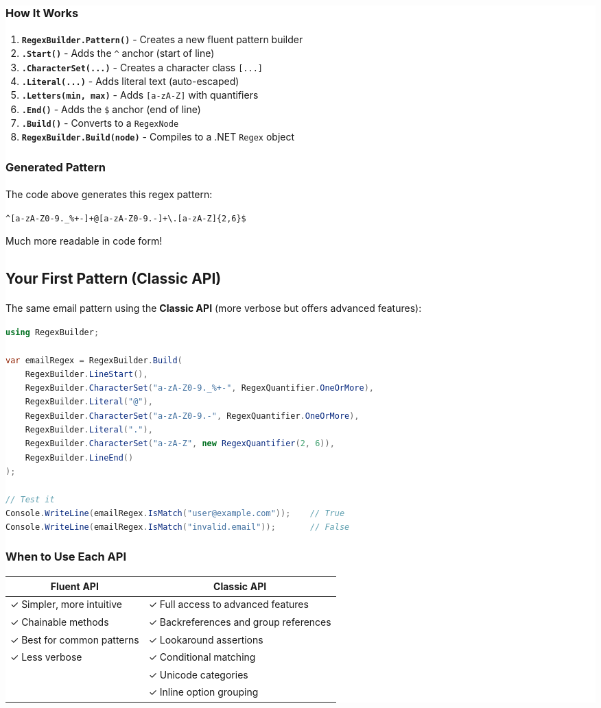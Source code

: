 ```csharp
```

### How It Works

1. **`RegexBuilder.Pattern()`** - Creates a new fluent pattern builder
2. **`.Start()`** - Adds the `^` anchor (start of line)
3. **`.CharacterSet(...)`** - Creates a character class `[...]`
4. **`.Literal(...)`** - Adds literal text (auto-escaped)
5. **`.Letters(min, max)`** - Adds `[a-zA-Z]` with quantifiers
6. **`.End()`** - Adds the `$` anchor (end of line)
7. **`.Build()`** - Converts to a `RegexNode`
8. **`RegexBuilder.Build(node)`** - Compiles to a .NET `Regex` object

### Generated Pattern

The code above generates this regex pattern:

```
^[a-zA-Z0-9._%+-]+@[a-zA-Z0-9.-]+\.[a-zA-Z]{2,6}$
```

Much more readable in code form!

## Your First Pattern (Classic API)

The same email pattern using the **Classic API** (more verbose but offers advanced features):

```csharp
using RegexBuilder;

var emailRegex = RegexBuilder.Build(
    RegexBuilder.LineStart(),
    RegexBuilder.CharacterSet("a-zA-Z0-9._%+-", RegexQuantifier.OneOrMore),
    RegexBuilder.Literal("@"),
    RegexBuilder.CharacterSet("a-zA-Z0-9.-", RegexQuantifier.OneOrMore),
    RegexBuilder.Literal("."),
    RegexBuilder.CharacterSet("a-zA-Z", new RegexQuantifier(2, 6)),
    RegexBuilder.LineEnd()
);

// Test it
Console.WriteLine(emailRegex.IsMatch("user@example.com"));    // True
Console.WriteLine(emailRegex.IsMatch("invalid.email"));       // False
```

### When to Use Each API

| Fluent API                 | Classic API                           |
| -------------------------- | ------------------------------------- |
| ✓ Simpler, more intuitive  | ✓ Full access to advanced features    |
| ✓ Chainable methods        | ✓ Backreferences and group references |
| ✓ Best for common patterns | ✓ Lookaround assertions               |
| ✓ Less verbose             | ✓ Conditional matching                |
|                            | ✓ Unicode categories                  |
|                            | ✓ Inline option grouping              |
